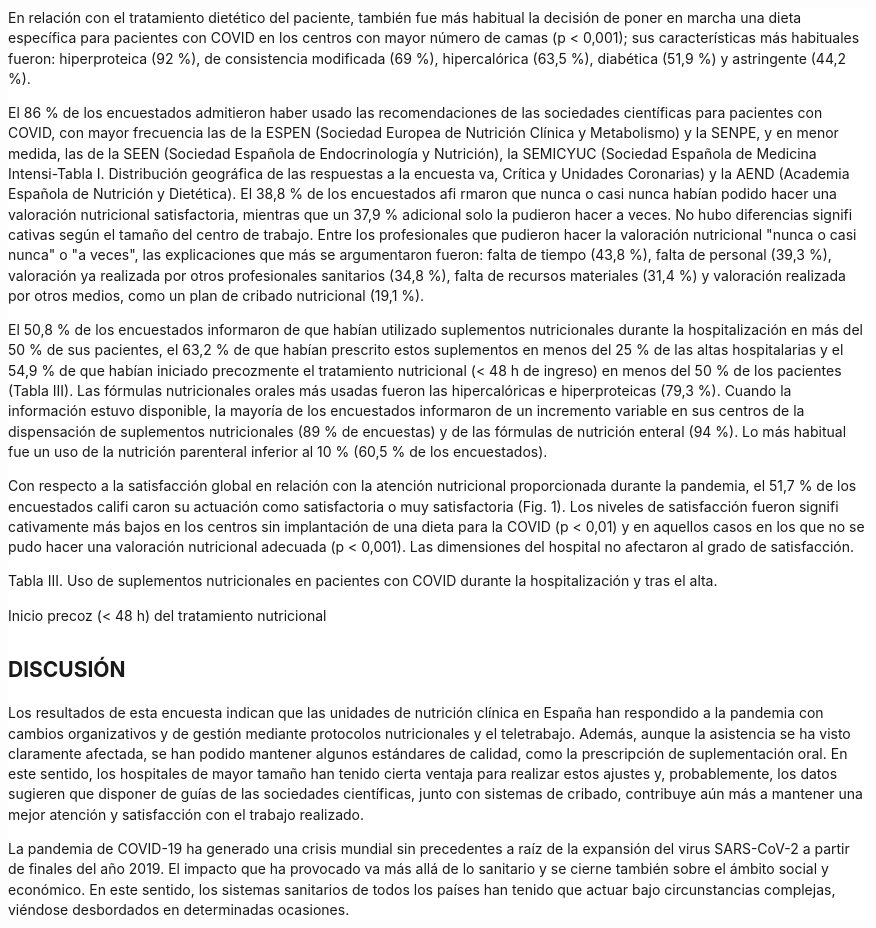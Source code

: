 En relación con el tratamiento dietético del paciente, también fue más habitual la decisión de poner en marcha una dieta específica para pacientes con COVID en los centros con mayor número de camas (p < 0,001); sus características más habituales fueron: hiperproteica (92 %), de consistencia modificada (69 %), hipercalórica (63,5 %), diabética (51,9 %) y astringente (44,2 %).

El 86 % de los encuestados admitieron haber usado las recomendaciones de las sociedades científicas para pacientes con COVID, con mayor frecuencia las de la ESPEN (Sociedad Europea de Nutrición Clínica y Metabolismo) y la SENPE, y en menor medida, las de la SEEN (Sociedad Española de Endocrinología y Nutrición), la SEMICYUC (Sociedad Española de Medicina Intensi-Tabla I. Distribución geográfica de las respuestas a la encuesta va, Crítica y Unidades Coronarias) y la AEND (Academia Española de Nutrición y Dietética). El 38,8 % de los encuestados afi rmaron que nunca o casi nunca habían podido hacer una valoración nutricional satisfactoria, mientras que un 37,9 % adicional solo la pudieron hacer a veces. No hubo diferencias signifi cativas según el tamaño del centro de trabajo. Entre los profesionales que pudieron hacer la valoración nutricional "nunca o casi nunca" o "a veces", las explicaciones que más se argumentaron fueron: falta de tiempo (43,8 %), falta de personal (39,3 %), valoración ya realizada por otros profesionales sanitarios (34,8 %), falta de recursos materiales (31,4 %) y valoración realizada por otros medios, como un plan de cribado nutricional (19,1 %).

El 50,8 % de los encuestados informaron de que habían utilizado suplementos nutricionales durante la hospitalización en más del 50 % de sus pacientes, el 63,2 % de que habían prescrito estos suplementos en menos del 25 % de las altas hospitalarias y el 54,9 % de que habían iniciado precozmente el tratamiento nutricional (< 48 h de ingreso) en menos del 50 % de los pacientes (Tabla III). Las fórmulas nutricionales orales más usadas fueron las hipercalóricas e hiperproteicas (79,3 %). Cuando la información estuvo disponible, la mayoría de los encuestados informaron de un incremento variable en sus centros de la dispensación de suplementos nutricionales (89 % de encuestas) y de las fórmulas de nutrición enteral (94 %). Lo más habitual fue un uso de la nutrición parenteral inferior al 10 % (60,5 % de los encuestados).

Con respecto a la satisfacción global en relación con la atención nutricional proporcionada durante la pandemia, el 51,7 % de los encuestados califi caron su actuación como satisfactoria o muy satisfactoria (Fig. 1). Los niveles de satisfacción fueron signifi cativamente más bajos en los centros sin implantación de una dieta para la COVID (p < 0,01) y en aquellos casos en los que no se pudo hacer una valoración nutricional adecuada (p < 0,001). Las dimensiones del hospital no afectaron al grado de satisfacción.

Tabla III. Uso de suplementos nutricionales en pacientes con COVID durante la hospitalización y tras el alta.

Inicio precoz (< 48 h) del tratamiento nutricional 


## DISCUSIÓN

Los resultados de esta encuesta indican que las unidades de nutrición clínica en España han respondido a la pandemia con cambios organizativos y de gestión mediante protocolos nutricionales y el teletrabajo. Además, aunque la asistencia se ha visto claramente afectada, se han podido mantener algunos estándares de calidad, como la prescripción de suplementación oral. En este sentido, los hospitales de mayor tamaño han tenido cierta ventaja para realizar estos ajustes y, probablemente, los datos sugieren que disponer de guías de las sociedades científicas, junto con sistemas de cribado, contribuye aún más a mantener una mejor atención y satisfacción con el trabajo realizado.

La pandemia de COVID-19 ha generado una crisis mundial sin precedentes a raíz de la expansión del virus SARS-CoV-2 a partir de finales del año 2019. El impacto que ha provocado va más allá de lo sanitario y se cierne también sobre el ámbito social y económico. En este sentido, los sistemas sanitarios de todos los países han tenido que actuar bajo circunstancias complejas, viéndose desbordados en determinadas ocasiones.
